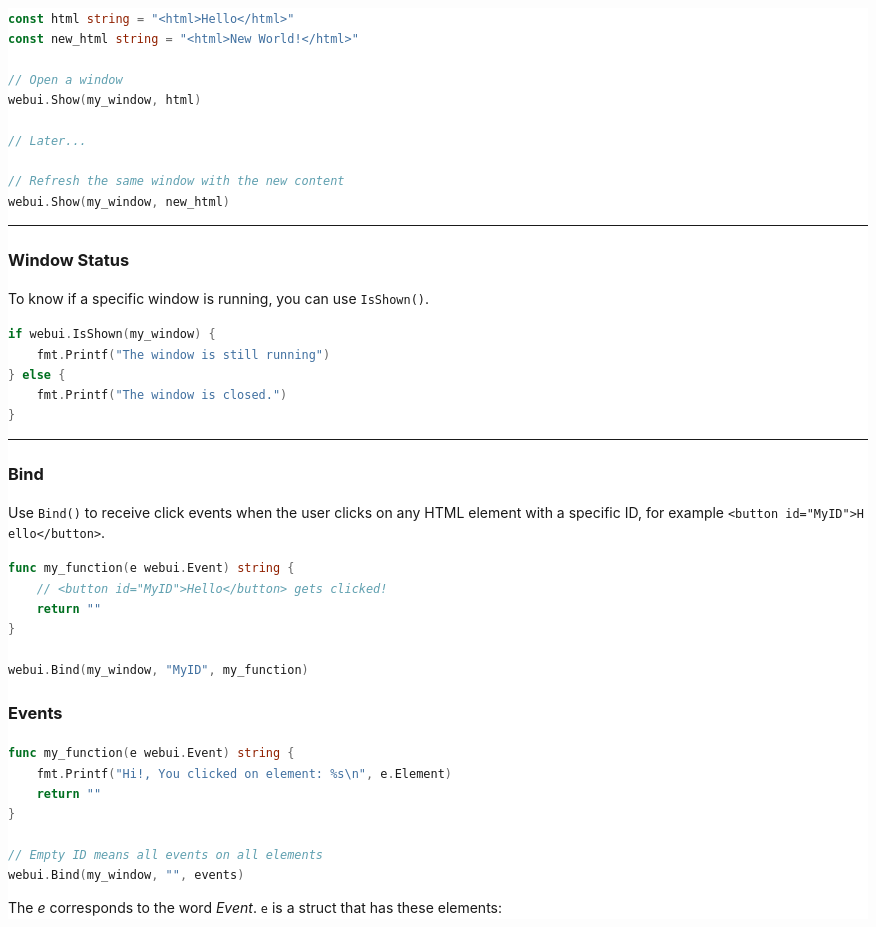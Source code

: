 ```go
const html string = "<html>Hello</html>"
const new_html string = "<html>New World!</html>"

// Open a window
webui.Show(my_window, html)

// Later...

// Refresh the same window with the new content
webui.Show(my_window, new_html)
```

---
### Window Status

To know if a specific window is running, you can use `IsShown()`.

```go
if webui.IsShown(my_window) {
    fmt.Printf("The window is still running")
} else {
    fmt.Printf("The window is closed.")
}
```

---
### Bind

Use `Bind()` to receive click events when the user clicks on any HTML element with a specific ID, for example `<button id="MyID">Hello</button>`.

```go
func my_function(e webui.Event) string {
	// <button id="MyID">Hello</button> gets clicked!
	return ""
}

webui.Bind(my_window, "MyID", my_function)
```

### Events

```go
func my_function(e webui.Event) string {
	fmt.Printf("Hi!, You clicked on element: %s\n", e.Element)
	return ""
}

// Empty ID means all events on all elements
webui.Bind(my_window, "", events)
```

The *e* corresponds to the word _Event_. `e` is a struct that has these elements:
